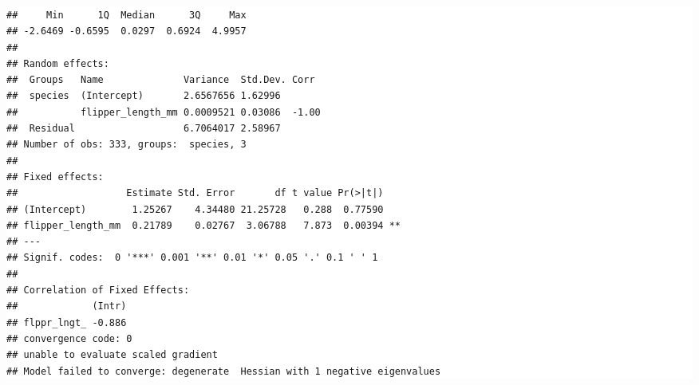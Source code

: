     ##     Min      1Q  Median      3Q     Max 
    ## -2.6469 -0.6595  0.0297  0.6924  4.9957 
    ## 
    ## Random effects:
    ##  Groups   Name              Variance  Std.Dev. Corr 
    ##  species  (Intercept)       2.6567656 1.62996       
    ##           flipper_length_mm 0.0009521 0.03086  -1.00
    ##  Residual                   6.7064017 2.58967       
    ## Number of obs: 333, groups:  species, 3
    ## 
    ## Fixed effects:
    ##                   Estimate Std. Error       df t value Pr(>|t|)   
    ## (Intercept)        1.25267    4.34480 21.25728   0.288  0.77590   
    ## flipper_length_mm  0.21789    0.02767  3.06788   7.873  0.00394 **
    ## ---
    ## Signif. codes:  0 '***' 0.001 '**' 0.01 '*' 0.05 '.' 0.1 ' ' 1
    ## 
    ## Correlation of Fixed Effects:
    ##             (Intr)
    ## flppr_lngt_ -0.886
    ## convergence code: 0
    ## unable to evaluate scaled gradient
    ## Model failed to converge: degenerate  Hessian with 1 negative eigenvalues
